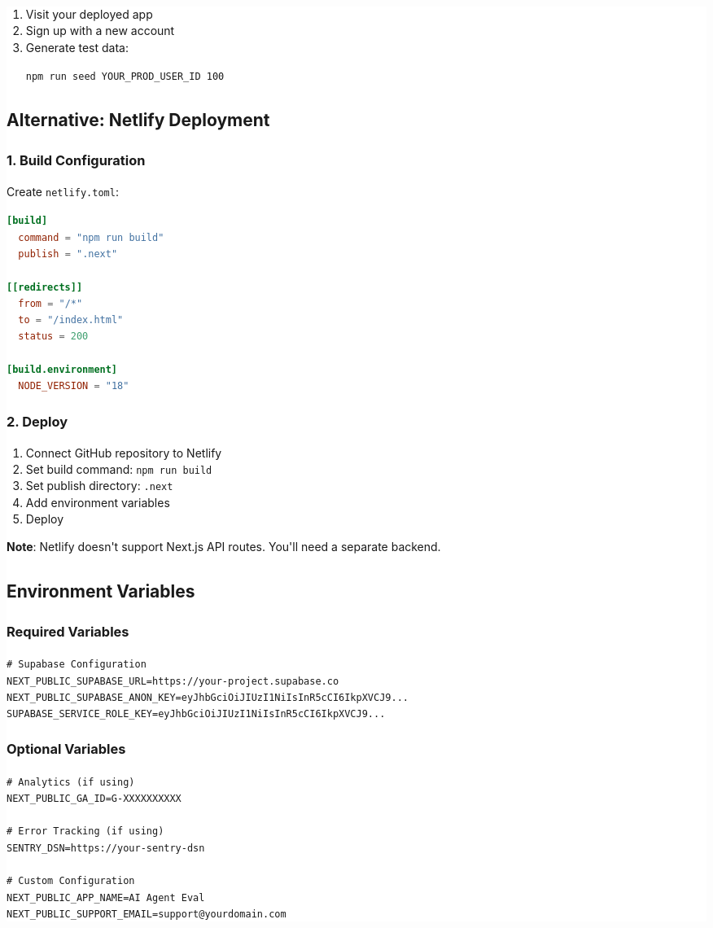 1. Visit your deployed app
2. Sign up with a new account
3. Generate test data:
   ```bash
   npm run seed YOUR_PROD_USER_ID 100
   ```

## Alternative: Netlify Deployment

### 1. Build Configuration

Create `netlify.toml`:

```toml
[build]
  command = "npm run build"
  publish = ".next"

[[redirects]]
  from = "/*"
  to = "/index.html"
  status = 200

[build.environment]
  NODE_VERSION = "18"
```

### 2. Deploy

1. Connect GitHub repository to Netlify
2. Set build command: `npm run build`
3. Set publish directory: `.next`
4. Add environment variables
5. Deploy

**Note**: Netlify doesn't support Next.js API routes. You'll need a separate backend.

## Environment Variables

### Required Variables

```env
# Supabase Configuration
NEXT_PUBLIC_SUPABASE_URL=https://your-project.supabase.co
NEXT_PUBLIC_SUPABASE_ANON_KEY=eyJhbGciOiJIUzI1NiIsInR5cCI6IkpXVCJ9...
SUPABASE_SERVICE_ROLE_KEY=eyJhbGciOiJIUzI1NiIsInR5cCI6IkpXVCJ9...
```

### Optional Variables

```env
# Analytics (if using)
NEXT_PUBLIC_GA_ID=G-XXXXXXXXXX

# Error Tracking (if using)
SENTRY_DSN=https://your-sentry-dsn

# Custom Configuration
NEXT_PUBLIC_APP_NAME=AI Agent Eval
NEXT_PUBLIC_SUPPORT_EMAIL=support@yourdomain.com
```
